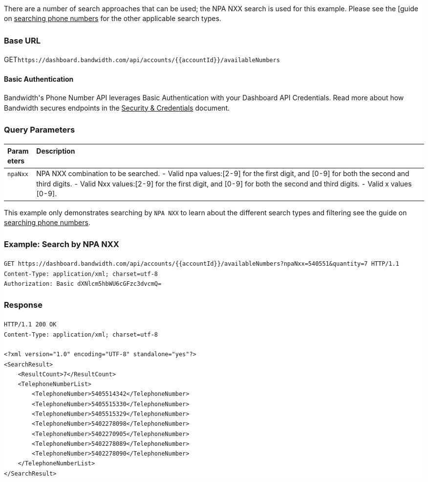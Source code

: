 There are a number of search approaches that can be used; the NPA NXX search is used for this example.  Please see the [guide on [searching phone numbers](./searchForNumbers.md) for the other applicable search types.

### Base URL
GET`https://dashboard.bandwidth.com/api/accounts/{{accountId}}/availableNumbers`

#### Basic Authentication

Bandwidth's Phone Number API leverages Basic Authentication with your Dashboard API Credentials. Read more about how Bandwidth secures endpoints in the [Security & Credentials](../../guides/accountCredentials.md) document.



### Query Parameters

| Parameters | Description                                                                                                                                                                                                                                                            |
|:-----------|:-----------------------------------------------------------------------------------------------------------------------------------------------------------------------------------------------------------------------------------------------------------------------|
| `npaNxx`   | NPA NXX combination to be searched.  - Valid npa values:[2-9] for the first digit, and [0-9] for both the second and third digits.  - Valid Nxx values:[2-9] for the first digit, and [0-9] for both the second and third digits.  - Valid x values [0-9]. |

This example only demonstrates searching by `NPA NXX` to learn about the different search types and filtering see the guide on [searching phone numbers](./searchForNumbers.md).



### Example: Search by NPA NXX

```http
GET https://dashboard.bandwidth.com/api/accounts/{{accountId}}/availableNumbers?npaNxx=540551&quantity=7 HTTP/1.1
Content-Type: application/xml; charset=utf-8
Authorization: Basic dXNlcm5hbWU6cGFzc3dvcmQ=
```

### Response

```http
HTTP/1.1 200 OK
Content-Type: application/xml; charset=utf-8

<?xml version="1.0" encoding="UTF-8" standalone="yes"?>
<SearchResult>
    <ResultCount>7</ResultCount>
    <TelephoneNumberList>
        <TelephoneNumber>5405514342</TelephoneNumber>
        <TelephoneNumber>5405515330</TelephoneNumber>
        <TelephoneNumber>5405515329</TelephoneNumber>
        <TelephoneNumber>5402278098</TelephoneNumber>
        <TelephoneNumber>5402270905</TelephoneNumber>
        <TelephoneNumber>5402278089</TelephoneNumber>
        <TelephoneNumber>5402278090</TelephoneNumber>
    </TelephoneNumberList>
</SearchResult>
```
